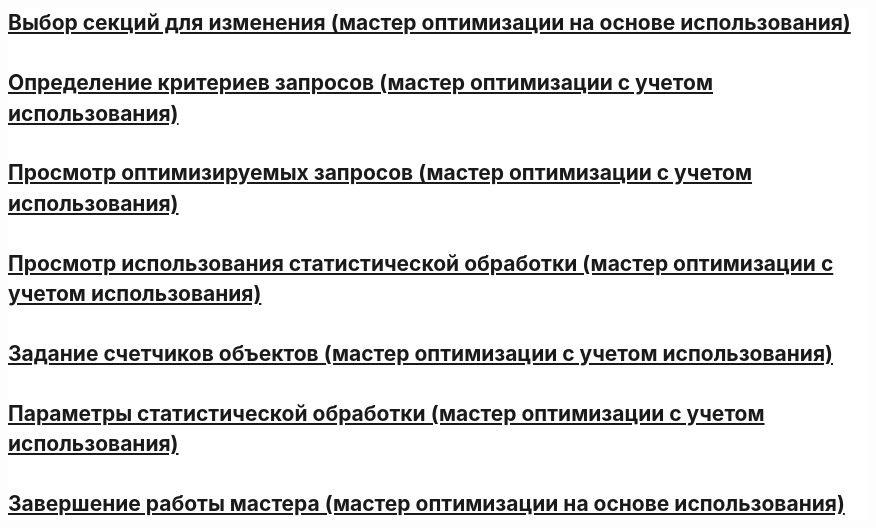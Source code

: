 ## [Выбор секций для изменения (мастер оптимизации на основе использования)](../select-partitions-to-modify-usage-based-optimization-wizard.md)
## [Определение критериев запросов (мастер оптимизации с учетом использования)](../specify-query-criteria-usage-based-optimization-wizard.md)
## [Просмотр оптимизируемых запросов (мастер оптимизации с учетом использования)](../review-the-queries-that-will-be-optimized-usage-based-optimization-wizard.md)
## [Просмотр использования статистической обработки (мастер оптимизации с учетом использования)](../review-aggregation-usage-usage-based-optimiation-wizard.md)
## [Задание счетчиков объектов (мастер оптимизации с учетом использования)](../specify-object-counts-usage-based-optimization-wizard.md)
## [Параметры статистической обработки (мастер оптимизации с учетом использования)](../set-aggregation-options-usage-based-optimization-wizard.md)
## [Завершение работы мастера (мастер оптимизации на основе использования)](../completing-the-wizard-usage-based-optimization-wizard.md)
